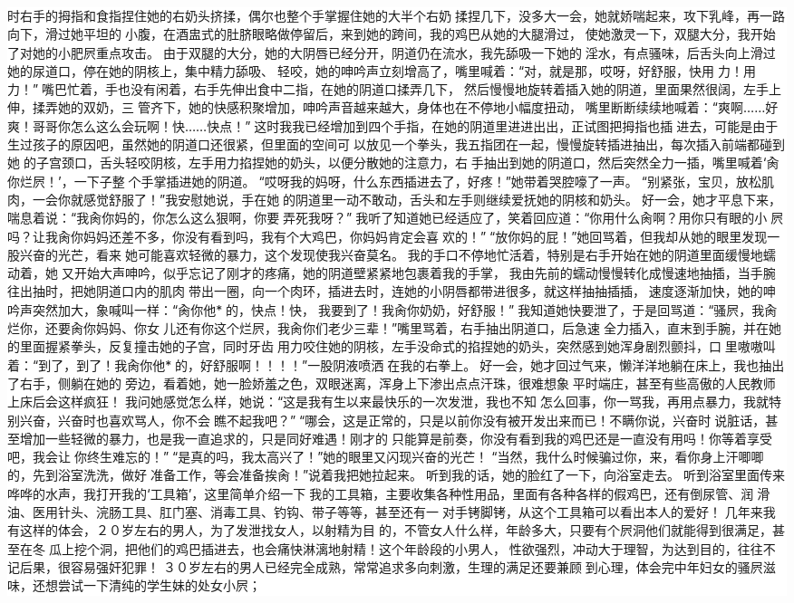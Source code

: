 时右手的拇指和食指捏住她的右奶头挤揉，偶尔也整个手掌握住她的大半个右奶
揉捏几下，没多大一会，她就娇喘起来，攻下乳峰，再一路向下，滑过她平坦的
小腹，在酒盅式的肚脐眼略做停留后，来到她的跨间，我的鸡巴从她的大腿滑过，
使她激灵一下，双腿大分，我开始了对她的小肥屄重点攻击。
由于双腿的大分，她的大阴唇已经分开，阴道仍在流水，我先舔吸一下她的
淫水，有点骚味，后舌头向上滑过她的尿道口，停在她的阴核上，集中精力舔吸、
轻咬，她的呻吟声立刻增高了，嘴里喊着：“对，就是那，哎呀，好舒服，快用
力！用力！”
嘴巴忙着，手也没有闲着，右手先伸出食中二指，在她的阴道口揉弄几下，
然后慢慢地旋转着插入她的阴道，里面果然很阔，左手上伸，揉弄她的双奶，三
管齐下，她的快感积聚增加，呻吟声音越来越大，身体也在不停地小幅度扭动，
嘴里断断续续地喊着：“爽啊……好爽！哥哥你怎么这么会玩啊！快……快点！”
这时我我已经增加到四个手指，在她的阴道里进进出出，正试图把拇指也插
进去，可能是由于生过孩子的原因吧，虽然她的阴道口还很紧，但里面的空间可
以放见一个拳头，我五指团在一起，慢慢旋转插进抽出，每次插入前端都碰到她
的子宫颈口，舌头轻咬阴核，左手用力掐捏她的奶头，以便分散她的注意力，右
手抽出到她的阴道口，然后突然全力一插，嘴里喊着‘肏你烂屄！’，一下子整
个手掌插进她的阴道。
“哎呀我的妈呀，什么东西插进去了，好疼！”她带着哭腔嚎了一声。
“别紧张，宝贝，放松肌肉，一会你就感觉舒服了！”我安慰她说，手在她
的阴道里一动不敢动，舌头和左手则继续爱抚她的阴核和奶头。
好一会，她才平息下来，喘息着说：“我肏你妈的，你怎么这么狠啊，你要
弄死我呀？”
我听了知道她已经适应了，笑着回应道：“你用什么肏啊？用你只有眼的小
屄吗？让我肏你妈妈还差不多，你没有看到吗，我有个大鸡巴，你妈妈肯定会喜
欢的！”
“放你妈的屁！”她回骂着，但我却从她的眼里发现一股兴奋的光芒，看来
她可能喜欢轻微的暴力，这个发现使我兴奋莫名。
我的手口不停地忙活着，特别是右手开始在她的阴道里面缓慢地蠕动着，她
又开始大声呻吟，似乎忘记了刚才的疼痛，她的阴道壁紧紧地包裹着我的手掌，
我由先前的蠕动慢慢转化成慢速地抽插，当手腕往出抽时，把她阴道口内的肌肉
带出一圈，向一个肉环，插进去时，连她的小阴唇都带进很多，就这样抽抽插插，
速度逐渐加快，她的呻吟声突然加大，象喊叫一样：“肏你他* 的，快点！快，
我要到了！我肏你奶奶，好舒服！”
我知道她快要泄了，于是回骂道：“骚屄，我肏烂你，还要肏你妈妈、你女
儿还有你这个烂屄，我肏你们老少三辈！”嘴里骂着，右手抽出阴道口，后急速
全力插入，直末到手腕，并在她的里面握紧拳头，反复撞击她的子宫，同时牙齿
用力咬住她的阴核，左手没命式的掐捏她的奶头，突然感到她浑身剧烈颤抖，口
里嗷嗷叫着：“到了，到了！我肏你他* 的，好舒服啊！！！！”一股阴液喷洒
在我的右拳上。
好一会，她才回过气来，懒洋洋地躺在床上，我也抽出了右手，侧躺在她的
旁边，看着她，她一脸娇羞之色，双眼迷离，浑身上下渗出点点汗珠，很难想象
平时端庄，甚至有些高傲的人民教师上床后会这样疯狂！
我问她感觉怎么样，她说：“这是我有生以来最快乐的一次发泄，我也不知
怎么回事，你一骂我，再用点暴力，我就特别兴奋，兴奋时也喜欢骂人，你不会
瞧不起我吧？”
“哪会，这是正常的，只是以前你没有被开发出来而已！不瞒你说，兴奋时
说脏话，甚至增加一些轻微的暴力，也是我一直追求的，只是同好难遇！刚才的
只能算是前奏，你没有看到我的鸡巴还是一直没有用吗！你等着享受吧，我会让
你终生难忘的！”
“是真的吗，我太高兴了！”她的眼里又闪现兴奋的光芒！
“当然，我什么时候骗过你，来，看你身上汗唧唧的，先到浴室洗洗，做好
准备工作，等会准备挨肏！”说着我把她拉起来。
听到我的话，她的脸红了一下，向浴室走去。
听到浴室里面传来哗哗的水声，我打开我的‘工具箱’，这里简单介绍一下
我的工具箱，主要收集各种性用品，里面有各种各样的假鸡巴，还有倒尿管、润
滑油、医用针头、浣肠工具、肛门塞、消毒工具、钓钩、带子等等，甚至还有一
对手铐脚铐，从这个工具箱可以看出本人的爱好！
几年来我有这样的体会，２０岁左右的男人，为了发泄找女人，以射精为目
的，不管女人什么样，年龄多大，只要有个屄洞他们就能得到很满足，甚至在冬
瓜上挖个洞，把他们的鸡巴插进去，也会痛快淋漓地射精！这个年龄段的小男人，
性欲强烈，冲动大于理智，为达到目的，往往不记后果，很容易强奸犯罪！
３０岁左右的男人已经完全成熟，常常追求多向刺激，生理的满足还要兼顾
到心理，体会完中年妇女的骚屄滋味，还想尝试一下清纯的学生妹的处女小屄；